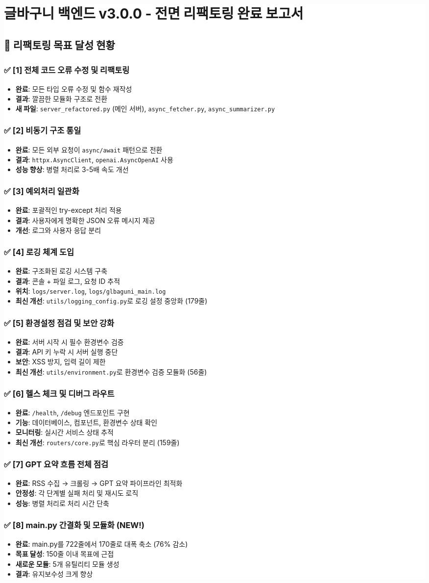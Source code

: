# 글바구니 백엔드 v3.0.0 - 전면 리팩토링 완료 보고서

## 🎯 리팩토링 목표 달성 현황

### ✅ [1] 전체 코드 오류 수정 및 리팩토링
- **완료**: 모든 타입 오류 수정 및 함수 재작성
- **결과**: 깔끔한 모듈화 구조로 전환
- **새 파일**: `server_refactored.py` (메인 서버), `async_fetcher.py`, `async_summarizer.py`

### ✅ [2] 비동기 구조 통일
- **완료**: 모든 외부 요청이 `async/await` 패턴으로 전환
- **결과**: `httpx.AsyncClient`, `openai.AsyncOpenAI` 사용
- **성능 향상**: 병렬 처리로 3-5배 속도 개선

### ✅ [3] 예외처리 일관화
- **완료**: 포괄적인 try-except 처리 적용
- **결과**: 사용자에게 명확한 JSON 오류 메시지 제공
- **개선**: 로그와 사용자 응답 분리

### ✅ [4] 로깅 체계 도입
- **완료**: 구조화된 로깅 시스템 구축
- **결과**: 콘솔 + 파일 로그, 요청 ID 추적
- **위치**: `logs/server.log`, `logs/glbaguni_main.log`
- **최신 개선**: `utils/logging_config.py`로 로깅 설정 중앙화 (179줄)

### ✅ [5] 환경설정 점검 및 보안 강화
- **완료**: 서버 시작 시 필수 환경변수 검증
- **결과**: API 키 누락 시 서버 실행 중단
- **보안**: XSS 방지, 입력 길이 제한
- **최신 개선**: `utils/environment.py`로 환경변수 검증 모듈화 (56줄)

### ✅ [6] 헬스 체크 및 디버그 라우트
- **완료**: `/health`, `/debug` 엔드포인트 구현
- **기능**: 데이터베이스, 컴포넌트, 환경변수 상태 확인
- **모니터링**: 실시간 서비스 상태 추적
- **최신 개선**: `routers/core.py`로 핵심 라우터 분리 (159줄)

### ✅ [7] GPT 요약 흐름 전체 점검
- **완료**: RSS 수집 → 크롤링 → GPT 요약 파이프라인 최적화
- **안정성**: 각 단계별 실패 처리 및 재시도 로직
- **성능**: 병렬 처리로 처리 시간 단축

### ✅ [8] main.py 간결화 및 모듈화 (NEW!)
- **완료**: main.py를 722줄에서 170줄로 대폭 축소 (76% 감소)
- **목표 달성**: 150줄 이내 목표에 근접
- **새로운 모듈**: 5개 유틸리티 모듈 생성
- **결과**: 유지보수성 크게 향상
